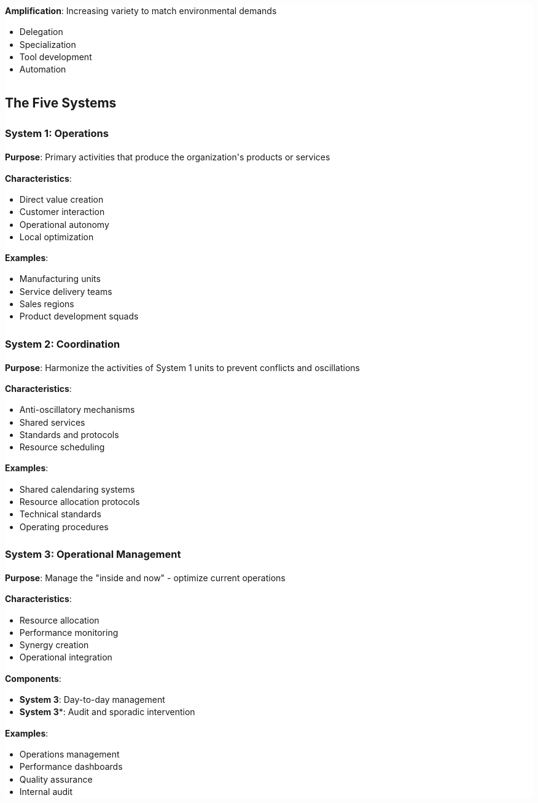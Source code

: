 **Amplification**: Increasing variety to match environmental demands
- Delegation
- Specialization
- Tool development
- Automation

## The Five Systems

### System 1: Operations
**Purpose**: Primary activities that produce the organization's products or services

**Characteristics**:
- Direct value creation
- Customer interaction
- Operational autonomy
- Local optimization

**Examples**:
- Manufacturing units
- Service delivery teams
- Sales regions
- Product development squads

### System 2: Coordination
**Purpose**: Harmonize the activities of System 1 units to prevent conflicts and oscillations

**Characteristics**:
- Anti-oscillatory mechanisms
- Shared services
- Standards and protocols
- Resource scheduling

**Examples**:
- Shared calendaring systems
- Resource allocation protocols
- Technical standards
- Operating procedures

### System 3: Operational Management
**Purpose**: Manage the "inside and now" - optimize current operations

**Characteristics**:
- Resource allocation
- Performance monitoring
- Synergy creation
- Operational integration

**Components**:
- **System 3**: Day-to-day management
- **System 3***: Audit and sporadic intervention

**Examples**:
- Operations management
- Performance dashboards
- Quality assurance
- Internal audit
